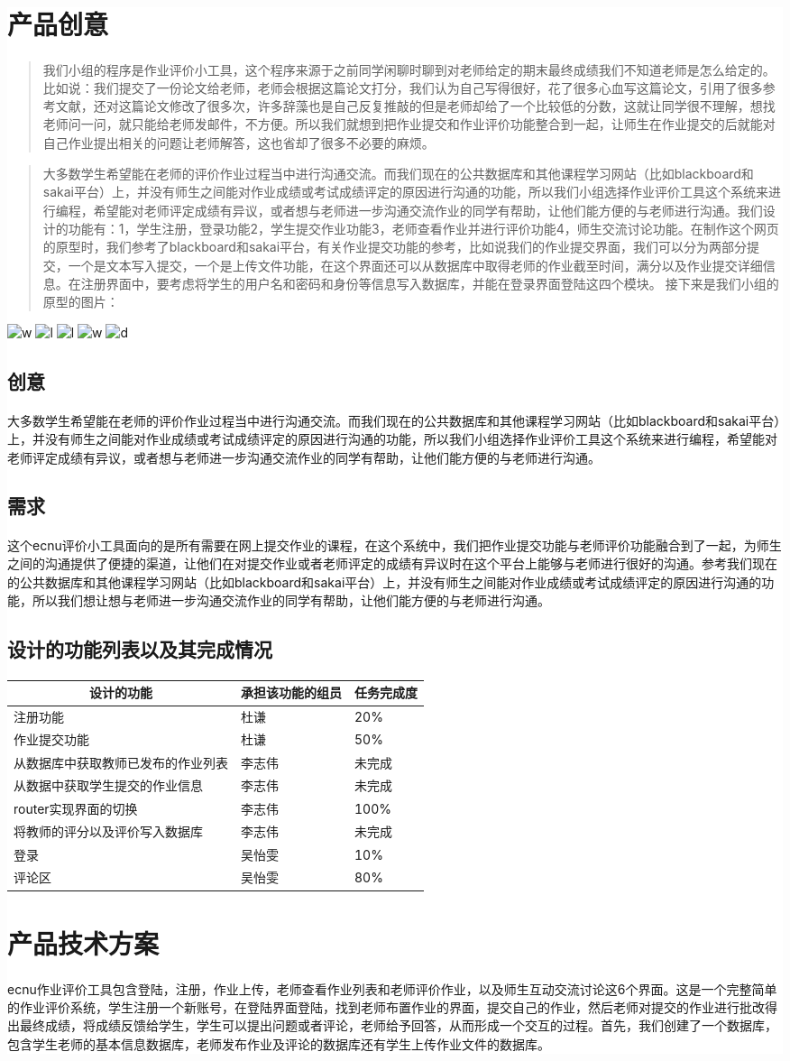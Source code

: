# 产品创意
      
      
 >我们小组的程序是作业评价小工具，这个程序来源于之前同学闲聊时聊到对老师给定的期末最终成绩我们不知道老师是怎么给定的。比如说：我们提交了一份论文给老师，老师会根据这篇论文打分，我们认为自己写得很好，花了很多心血写这篇论文，引用了很多参考文献，还对这篇论文修改了很多次，许多辞藻也是自己反复推敲的但是老师却给了一个比较低的分数，这就让同学很不理解，想找老师问一问，就只能给老师发邮件，不方便。所以我们就想到把作业提交和作业评价功能整合到一起，让师生在作业提交的后就能对自己作业提出相关的问题让老师解答，这也省却了很多不必要的麻烦。
 
>大多数学生希望能在老师的评价作业过程当中进行沟通交流。而我们现在的公共数据库和其他课程学习网站（比如blackboard和sakai平台）上，并没有师生之间能对作业成绩或考试成绩评定的原因进行沟通的功能，所以我们小组选择作业评价工具这个系统来进行编程，希望能对老师评定成绩有异议，或者想与老师进一步沟通交流作业的同学有帮助，让他们能方便的与老师进行沟通。我们设计的功能有：1，学生注册，登录功能2，学生提交作业功能3，老师查看作业并进行评价功能4，师生交流讨论功能。在制作这个网页的原型时，我们参考了blackboard和sakai平台，有关作业提交功能的参考，比如说我们的作业提交界面，我们可以分为两部分提交，一个是文本写入提交，一个是上传文件功能，在这个界面还可以从数据库中取得老师的作业截至时间，满分以及作业提交详细信息。在注册界面中，要考虑将学生的用户名和密码和身份等信息写入数据库，并能在登录界面登陆这四个模块。
接下来是我们小组的原型的图片：

![w](https://cloud.githubusercontent.com/assets/22018436/21748146/326a8e2c-d5b8-11e6-8a44-48a434d76be4.png)
![l](https://cloud.githubusercontent.com/assets/22018436/21748148/344cfa72-d5b8-11e6-8c64-877698aee84a.png)
![l](https://cloud.githubusercontent.com/assets/22018436/21748149/381425cc-d5b8-11e6-8fd8-166ae12a6abd.png)
![w](https://cloud.githubusercontent.com/assets/22018436/21748150/39f5a5a0-d5b8-11e6-9c53-2deb3cad2e7a.png)
![d](https://cloud.githubusercontent.com/assets/22018436/21748152/3b834bfc-d5b8-11e6-8912-63eeb532af2a.png)





## 创意
大多数学生希望能在老师的评价作业过程当中进行沟通交流。而我们现在的公共数据库和其他课程学习网站（比如blackboard和sakai平台）上，并没有师生之间能对作业成绩或考试成绩评定的原因进行沟通的功能，所以我们小组选择作业评价工具这个系统来进行编程，希望能对老师评定成绩有异议，或者想与老师进一步沟通交流作业的同学有帮助，让他们能方便的与老师进行沟通。
## 需求
这个ecnu评价小工具面向的是所有需要在网上提交作业的课程，在这个系统中，我们把作业提交功能与老师评价功能融合到了一起，为师生之间的沟通提供了便捷的渠道，让他们在对提交作业或者老师评定的成绩有异议时在这个平台上能够与老师进行很好的沟通。参考我们现在的公共数据库和其他课程学习网站（比如blackboard和sakai平台）上，并没有师生之间能对作业成绩或考试成绩评定的原因进行沟通的功能，所以我们想让想与老师进一步沟通交流作业的同学有帮助，让他们能方便的与老师进行沟通。
## 设计的功能列表以及其完成情况

设计的功能 | 承担该功能的组员|任务完成度
---|---|---
注册功能| 杜谦|20%
作业提交功能 | 杜谦|50%
从数据库中获取教师已发布的作业列表|李志伟|未完成
从数据中获取学生提交的作业信息|李志伟|未完成
router实现界面的切换|李志伟|100%
将教师的评分以及评价写入数据库|李志伟|未完成
登录|吴怡雯|10%
评论区|吴怡雯|80%

# 产品技术方案
ecnu作业评价工具包含登陆，注册，作业上传，老师查看作业列表和老师评价作业，以及师生互动交流讨论这6个界面。这是一个完整简单的作业评价系统，学生注册一个新账号，在登陆界面登陆，找到老师布置作业的界面，提交自己的作业，然后老师对提交的作业进行批改得出最终成绩，将成绩反馈给学生，学生可以提出问题或者评论，老师给予回答，从而形成一个交互的过程。首先，我们创建了一个数据库，包含学生老师的基本信息数据库，老师发布作业及评论的数据库还有学生上传作业文件的数据库。
